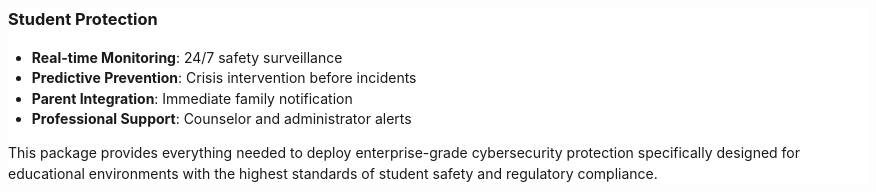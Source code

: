 ### Student Protection
- **Real-time Monitoring**: 24/7 safety surveillance
- **Predictive Prevention**: Crisis intervention before incidents
- **Parent Integration**: Immediate family notification
- **Professional Support**: Counselor and administrator alerts

This package provides everything needed to deploy enterprise-grade cybersecurity protection specifically designed for educational environments with the highest standards of student safety and regulatory compliance.